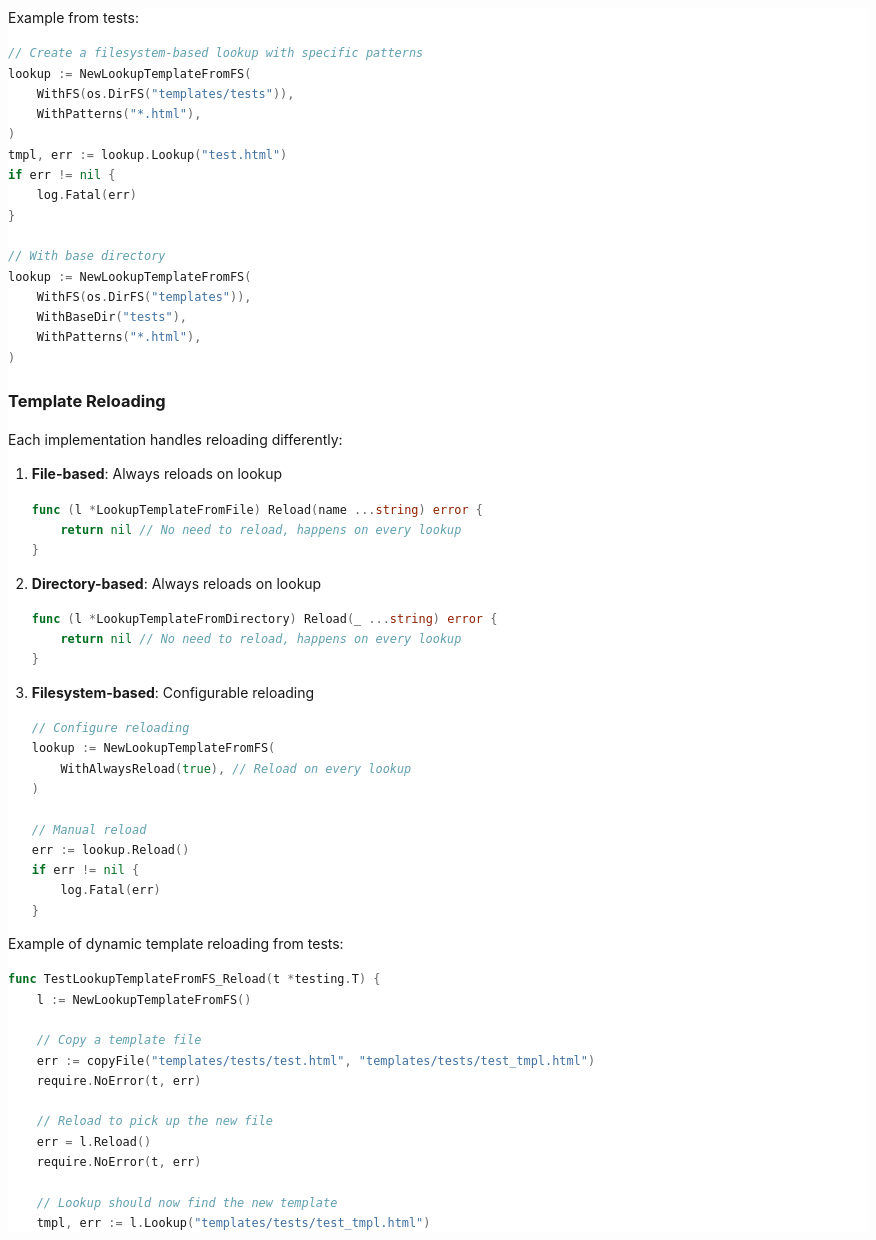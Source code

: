 Example from tests:
```go
// Create a filesystem-based lookup with specific patterns
lookup := NewLookupTemplateFromFS(
    WithFS(os.DirFS("templates/tests")),
    WithPatterns("*.html"),
)
tmpl, err := lookup.Lookup("test.html")
if err != nil {
    log.Fatal(err)
}

// With base directory
lookup := NewLookupTemplateFromFS(
    WithFS(os.DirFS("templates")),
    WithBaseDir("tests"),
    WithPatterns("*.html"),
)
```

### Template Reloading

Each implementation handles reloading differently:

1. **File-based**: Always reloads on lookup
   ```go
   func (l *LookupTemplateFromFile) Reload(name ...string) error {
       return nil // No need to reload, happens on every lookup
   }
   ```

2. **Directory-based**: Always reloads on lookup
   ```go
   func (l *LookupTemplateFromDirectory) Reload(_ ...string) error {
       return nil // No need to reload, happens on every lookup
   }
   ```

3. **Filesystem-based**: Configurable reloading
   ```go
   // Configure reloading
   lookup := NewLookupTemplateFromFS(
       WithAlwaysReload(true), // Reload on every lookup
   )

   // Manual reload
   err := lookup.Reload()
   if err != nil {
       log.Fatal(err)
   }
   ```

Example of dynamic template reloading from tests:
```go
func TestLookupTemplateFromFS_Reload(t *testing.T) {
    l := NewLookupTemplateFromFS()
    
    // Copy a template file
    err := copyFile("templates/tests/test.html", "templates/tests/test_tmpl.html")
    require.NoError(t, err)
    
    // Reload to pick up the new file
    err = l.Reload()
    require.NoError(t, err)
    
    // Lookup should now find the new template
    tmpl, err := l.Lookup("templates/tests/test_tmpl.html")
```